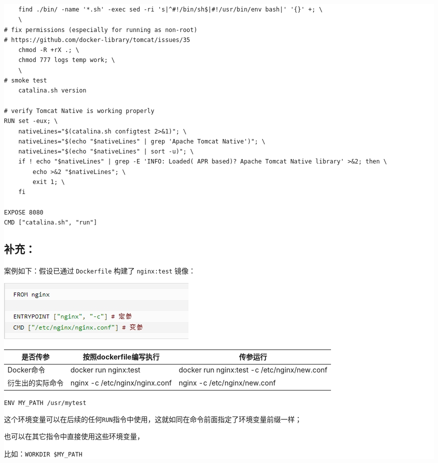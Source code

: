 ```shell
	find ./bin/ -name '*.sh' -exec sed -ri 's|^#!/bin/sh$|#!/usr/bin/env bash|' '{}' +; \
	\
# fix permissions (especially for running as non-root)
# https://github.com/docker-library/tomcat/issues/35
	chmod -R +rX .; \
	chmod 777 logs temp work; \
	\
# smoke test
	catalina.sh version

# verify Tomcat Native is working properly
RUN set -eux; \
	nativeLines="$(catalina.sh configtest 2>&1)"; \
	nativeLines="$(echo "$nativeLines" | grep 'Apache Tomcat Native')"; \
	nativeLines="$(echo "$nativeLines" | sort -u)"; \
	if ! echo "$nativeLines" | grep -E 'INFO: Loaded( APR based)? Apache Tomcat Native library' >&2; then \
		echo >&2 "$nativeLines"; \
		exit 1; \
	fi

EXPOSE 8080
CMD ["catalina.sh", "run"]
```



## 补充：

案例如下：假设已通过 `Dockerfile` 构建了 `nginx:test` 镜像：

![graphic](./images/2W6k1Q4qxgDR9NL.jpg)

| 是否传参         | 按照dockerfile编写执行          | 传参运行                                       |
| ---------------- | ------------------------------- | ---------------------------------------------- |
| Docker命令       | docker run   nginx:test         | docker run   nginx:test -c /etc/nginx/new.conf |
| 衍生出的实际命令 | nginx -c  /etc/nginx/nginx.conf | nginx -c  /etc/nginx/new.conf                  |

`ENV MY_PATH /usr/mytest`

这个环境变量可以在后续的任何`RUN`指令中使用，这就如同在命令前面指定了环境变量前缀一样；

也可以在其它指令中直接使用这些环境变量，

比如：`WORKDIR $MY_PATH`



